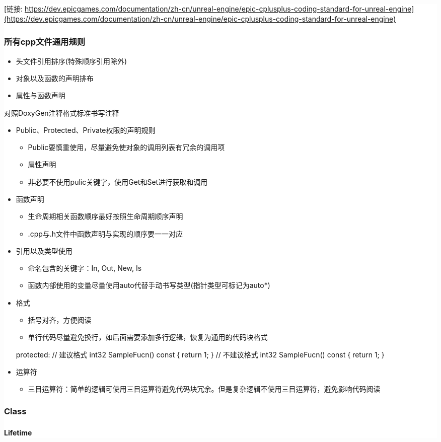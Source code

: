 [链接: https://dev.epicgames.com/documentation/zh-cn/unreal-engine/epic-cplusplus-coding-standard-for-unreal-engine](https://dev.epicgames.com/documentation/zh-cn/unreal-engine/epic-cplusplus-coding-standard-for-unreal-engine)

### 所有cpp文件通用规则

*   头文件引用排序(特殊顺序引用除外)
    
*   对象以及函数的声明排布
    
*   属性与函数声明
    

对照DoxyGen注释格式标准书写注释

*   Public、Protected、Private权限的声明规则
    
    *   Public要慎重使用，尽量避免使对象的调用列表有冗余的调用项
        
    *   属性声明
        
    *   非必要不使用pulic关键字，使用Get和Set进行获取和调用
    
*   函数声明
    
    *   生命周期相关函数顺序最好按照生命周期顺序声明
        
    *   .cpp与.h文件中函数声明与实现的顺序要一一对应
    
*   引用以及类型使用
    
    *   命名包含的关键字：In, Out, New, Is
        
    *   函数内部使用的变量尽量使用auto代替手动书写类型(指针类型可标记为auto\*)
        

*   格式
    
    *   括号对齐，方便阅读
        
    *   单行代码尽量避免换行，如后面需要添加多行逻辑，恢复为通用的代码块格式
        

    protected:
      // 建议格式
      int32 SampleFucn() const { return 1; }
      // 不建议格式
      int32 SampleFucn() const
      {
        return 1;
      }

*   运算符
    
    *   三目运算符：简单的逻辑可使用三目运算符避免代码块冗余。但是复杂逻辑不使用三目运算符，避免影响代码阅读
        
    

### Class

#### Lifetime
